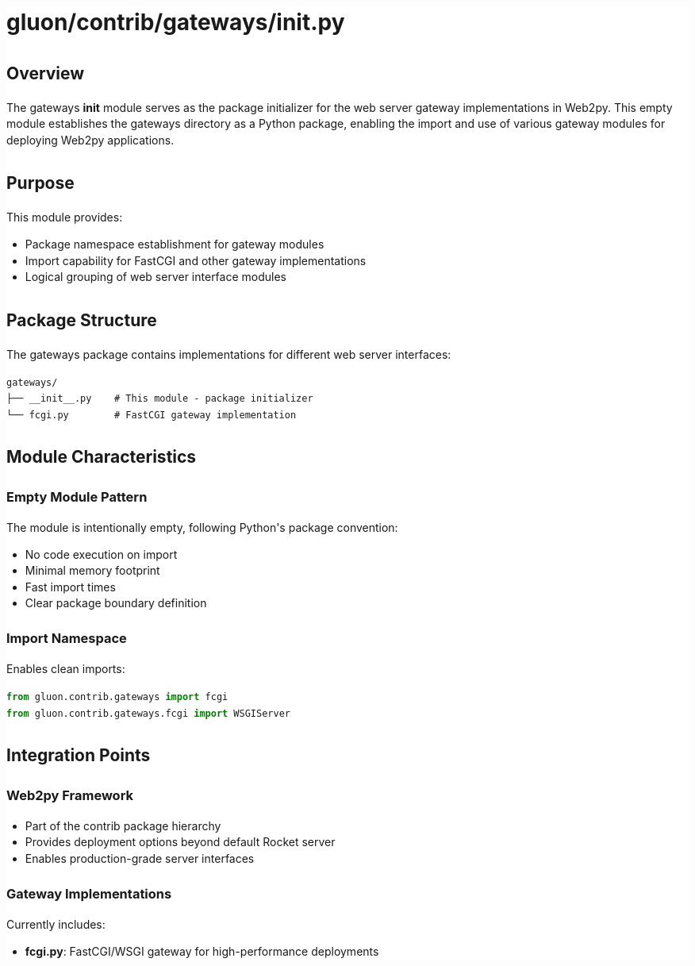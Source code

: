 # gluon/contrib/gateways/__init__.py

## Overview

The gateways __init__ module serves as the package initializer for the web server gateway implementations in Web2py. This empty module establishes the gateways directory as a Python package, enabling the import and use of various gateway modules for deploying Web2py applications.

## Purpose

This module provides:
- Package namespace establishment for gateway modules
- Import capability for FastCGI and other gateway implementations
- Logical grouping of web server interface modules

## Package Structure

The gateways package contains implementations for different web server interfaces:
```
gateways/
├── __init__.py    # This module - package initializer
└── fcgi.py        # FastCGI gateway implementation
```

## Module Characteristics

### Empty Module Pattern
The module is intentionally empty, following Python's package convention:
- No code execution on import
- Minimal memory footprint
- Fast import times
- Clear package boundary definition

### Import Namespace
Enables clean imports:
```python
from gluon.contrib.gateways import fcgi
from gluon.contrib.gateways.fcgi import WSGIServer
```

## Integration Points

### Web2py Framework
- Part of the contrib package hierarchy
- Provides deployment options beyond default Rocket server
- Enables production-grade server interfaces

### Gateway Implementations
Currently includes:
- **fcgi.py**: FastCGI/WSGI gateway for high-performance deployments
